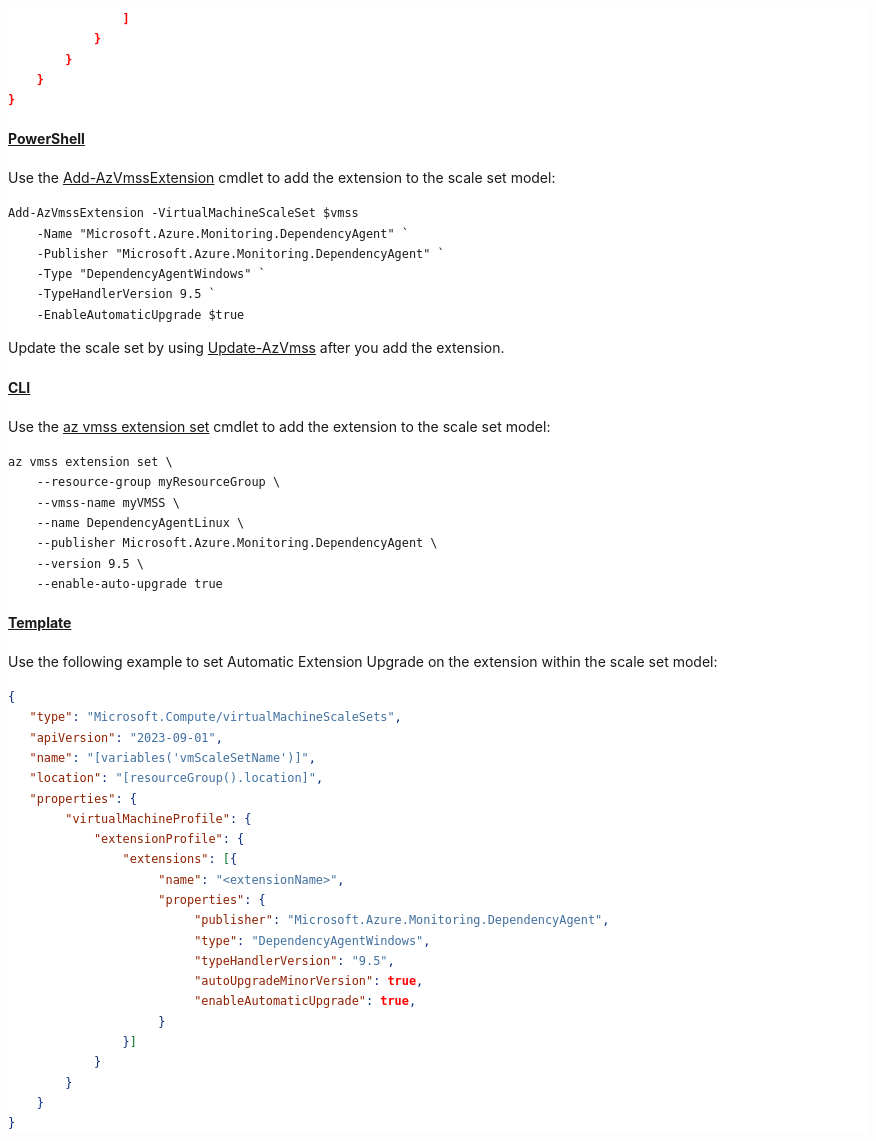 ```json
        	    ]
    	    }
    	}
    }
}
```

#### [PowerShell](#tab/powershell2)

Use the [Add-AzVmssExtension](/powershell/module/az.compute/add-azvmssextension) cmdlet to add the extension to the scale set model:

```azurepowershell-interactive
Add-AzVmssExtension -VirtualMachineScaleSet $vmss
    -Name "Microsoft.Azure.Monitoring.DependencyAgent" `
    -Publisher "Microsoft.Azure.Monitoring.DependencyAgent" `
    -Type "DependencyAgentWindows" `
    -TypeHandlerVersion 9.5 `
    -EnableAutomaticUpgrade $true
```

Update the scale set by using [Update-AzVmss](/powershell/module/az.compute/update-azvmss) after you add the extension.

#### [CLI](#tab/cli2)

Use the [az vmss extension set](/cli/azure/vmss/extension#az-vmss-extension-set) cmdlet to add the extension to the scale set model:

```azurecli-interactive
az vmss extension set \
    --resource-group myResourceGroup \
    --vmss-name myVMSS \
    --name DependencyAgentLinux \
    --publisher Microsoft.Azure.Monitoring.DependencyAgent \
    --version 9.5 \
    --enable-auto-upgrade true
```

#### [Template](#tab/template2)

Use the following example to set Automatic Extension Upgrade on the extension within the scale set model:

```json
{
   "type": "Microsoft.Compute/virtualMachineScaleSets",
   "apiVersion": "2023-09-01",
   "name": "[variables('vmScaleSetName')]",
   "location": "[resourceGroup().location]",
   "properties": {
   	    "virtualMachineProfile": {
            "extensionProfile": {
       	        "extensions": [{
                     "name": "<extensionName>",
                     "properties": {
                          "publisher": "Microsoft.Azure.Monitoring.DependencyAgent",
                          "type": "DependencyAgentWindows",
                          "typeHandlerVersion": "9.5",
                          "autoUpgradeMinorVersion": true,
                          "enableAutomaticUpgrade": true,
                     }
                }]
    	    }
    	}
    }
}
```